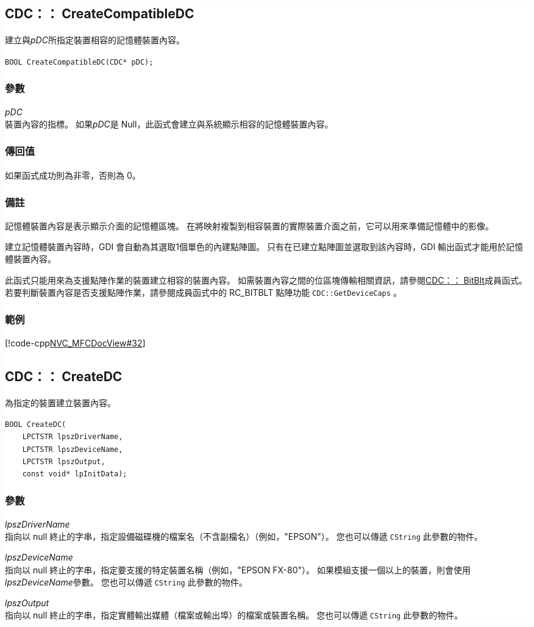 ## <a name="cdccreatecompatibledc"></a><a name="createcompatibledc"></a>CDC：： CreateCompatibleDC

建立與*pDC*所指定裝置相容的記憶體裝置內容。

```
BOOL CreateCompatibleDC(CDC* pDC);
```

### <a name="parameters"></a>參數

*pDC*<br/>
裝置內容的指標。 如果*pDC*是 Null，此函式會建立與系統顯示相容的記憶體裝置內容。

### <a name="return-value"></a>傳回值

如果函式成功則為非零，否則為 0。

### <a name="remarks"></a>備註

記憶體裝置內容是表示顯示介面的記憶體區塊。 在將映射複製到相容裝置的實際裝置介面之前，它可以用來準備記憶體中的影像。

建立記憶體裝置內容時，GDI 會自動為其選取1個單色的內建點陣圖。 只有在已建立點陣圖並選取到該內容時，GDI 輸出函式才能用於記憶體裝置內容。

此函式只能用來為支援點陣作業的裝置建立相容的裝置內容。 如需裝置內容之間的位區塊傳輸相關資訊，請參閱[CDC：： BitBlt](#bitblt)成員函式。 若要判斷裝置內容是否支援點陣作業，請參閱成員函式中的 RC_BITBLT 點陣功能 `CDC::GetDeviceCaps` 。

### <a name="example"></a>範例

[!code-cpp[NVC_MFCDocView#32](../../mfc/codesnippet/cpp/cdc-class_4.cpp)]

## <a name="cdccreatedc"></a><a name="createdc"></a>CDC：： CreateDC

為指定的裝置建立裝置內容。

```
BOOL CreateDC(
    LPCTSTR lpszDriverName,
    LPCTSTR lpszDeviceName,
    LPCTSTR lpszOutput,
    const void* lpInitData);
```

### <a name="parameters"></a>參數

*lpszDriverName*<br/>
指向以 null 終止的字串，指定設備磁碟機的檔案名（不含副檔名）（例如，"EPSON"）。 您也可以傳遞 `CString` 此參數的物件。

*lpszDeviceName*<br/>
指向以 null 終止的字串，指定要支援的特定裝置名稱（例如，"EPSON FX-80"）。 如果模組支援一個以上的裝置，則會使用*lpszDeviceName*參數。 您也可以傳遞 `CString` 此參數的物件。

*lpszOutput*<br/>
指向以 null 終止的字串，指定實體輸出媒體（檔案或輸出埠）的檔案或裝置名稱。 您也可以傳遞 `CString` 此參數的物件。

